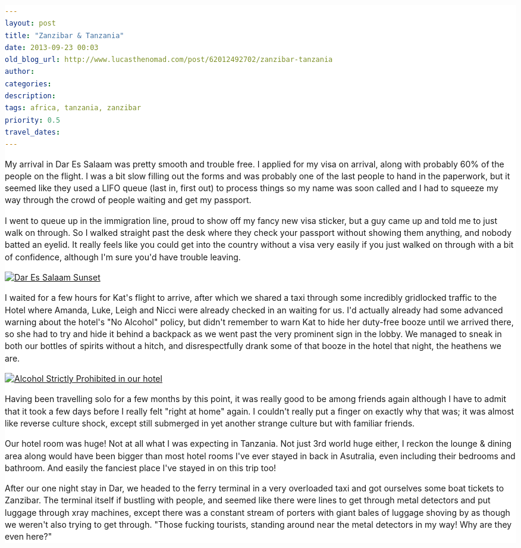 ```yaml
---
layout: post
title: "Zanzibar & Tanzania"
date: 2013-09-23 00:03
old_blog_url: http://www.lucasthenomad.com/post/62012492702/zanzibar-tanzania
author: 
categories: 
description: 
tags: africa, tanzania, zanzibar
priority: 0.5
travel_dates: 
---
```


My arrival in Dar Es Salaam was pretty smooth and trouble free. I applied for my visa on arrival, along with probably 60% of the people on the flight. I was a bit slow filling out the forms and was probably one of the last people to hand in the paperwork, but it seemed like they used a LIFO queue (last in, first out) to process things so my name was soon called and I had to squeeze my way through the crowd of people waiting and get my passport.

I went to queue up in the immigration line, proud to show off my fancy new visa sticker, but a guy came up and told me to just walk on through. So I walked straight past the desk where they check your passport without showing them anything, and nobody batted an eyelid. It really feels like you could get into the country without a visa very easily if you just walked on through with a bit of confidence, although I'm sure you'd have trouble leaving.

<a href="http://www.flickr.com/photos/lucasthenomad/9852999483/" title="Dar Es Salaam Sunset by Lucas the nomad, on Flickr"><img src="http://farm3.staticflickr.com/2838/9852999483_bd51867ef4_c.jpg" width="800" height="450" alt="Dar Es Salaam Sunset"></a>



I waited for a few hours for Kat's flight to arrive, after which we shared a taxi through some incredibly gridlocked traffic to the Hotel where Amanda, Luke, Leigh and Nicci were already checked in an waiting for us. I'd actually already had some advanced warning about the hotel's "No Alcohol" policy, but didn't remember to warn Kat to hide her duty-free booze until we arrived there, so she had to try and hide it behind a backpack as we went past the very prominent sign in the lobby. We managed to sneak in both our bottles of spirits without a hitch, and disrespectfully drank some of that booze in the hotel that night, the heathens we are.

<a href="http://www.flickr.com/photos/lucasthenomad/9853002513/" title="Alcohol Strictly Prohibited in our hotel by Lucas the nomad, on Flickr"><img src="http://farm6.staticflickr.com/5340/9853002513_47760b0ac4_c.jpg" width="600" height="800" alt="Alcohol Strictly Prohibited in our hotel"></a>

Having been travelling solo for a few months by this point, it was really good to be among friends again although I have to admit that it took a few days before I really felt "right at home" again. I couldn't really put a finger on exactly why that was; it was almost like reverse culture shock, except still submerged in yet another strange culture but with familiar friends.

Our hotel room was huge! Not at all what I was expecting in Tanzania. Not just 3rd world huge either, I reckon the lounge & dining area along would have been bigger than most hotel rooms I've ever stayed in back in Asutralia, even including their bedrooms and bathroom. And easily the fanciest place I've stayed in on this trip too!

After our one night stay in Dar, we headed to the ferry terminal in a very overloaded taxi and got ourselves some boat tickets to Zanzibar. The terminal itself if bustling with people, and seemed like there were lines to get through metal detectors and put luggage through xray machines, except there was a constant stream of porters with giant bales of luggage shoving by as though we weren't also trying to get through. "Those fucking tourists, standing around near the metal detectors in my way! Why are they even here?"
